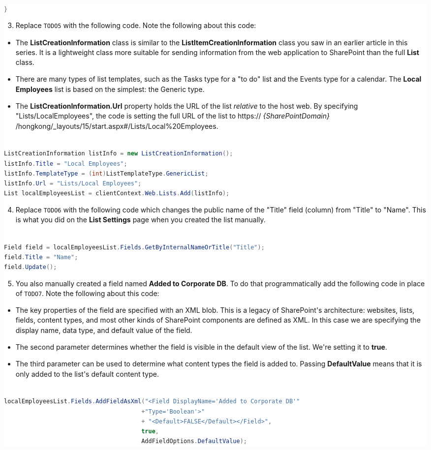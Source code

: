   ```cs
}
  ```

3. Replace  `TODO5` with the following code. Note the following about this code:
    
  - The **ListCreationInformation** class is similar to the **ListItemCreationInformation** class you saw in an earlier article in this series. It is a lightweight class more suitable for sending information from the web application to SharePoint than the full **List** class.
    
  
  - There are many types of list templates, such as the Tasks type for a "to do" list and the Events type for a calendar. The **Local Employees** list is based on the simplest: the Generic type.
    
  
  - The **ListCreationInformation.Url** property holds the URL of the list *relative*  to the host web. By specifying "Lists/LocalEmployees", the code is setting the full URL of the list to https:// *{SharePointDomain}*  /hongkong/_layouts/15/start.aspx#/Lists/Local%20Employees.
    
  

  ```cs
  
ListCreationInformation listInfo = new ListCreationInformation();
listInfo.Title = "Local Employees";
listInfo.TemplateType = (int)ListTemplateType.GenericList;
listInfo.Url = "Lists/Local Employees";
List localEmployeesList = clientContext.Web.Lists.Add(listInfo);
  ```

4. Replace  `TODO6` with the following code which changes the public name of the "Title" field (column) from "Title" to "Name". This is what you did on the **List Settings** page when you created the list manually.
    
  ```cs
  
Field field = localEmployeesList.Fields.GetByInternalNameOrTitle("Title");
field.Title = "Name";
field.Update();
  ```

5. You also manually created a field named **Added to Corporate DB**. To do that programmatically add the following code in place of  `TODO7`. Note the following about this code:
    
  - The key properties of the field are specified with an XML blob. This is a legacy of SharePoint's architecture: websites, lists, fields, content types, and most other kinds of SharePoint components are defined as XML. In this case we are specifying the display name, data type, and default value of the field.
    
  
  - The second parameter determines whether the field is visible in the default view of the list. We're setting it to **true**. 
    
  
  - The third parameter can be used to determine what content types the field is added to. Passing **DefaultValue** means that it is only added to the list's default content type.
    
  

  ```cs
  
localEmployeesList.Fields.AddFieldAsXml("<Field DisplayName='Added to Corporate DB'"
                                         +"Type='Boolean'>"
                                         + "<Default>FALSE</Default></Field>",
                                         true,
                                         AddFieldOptions.DefaultValue);
  ```
